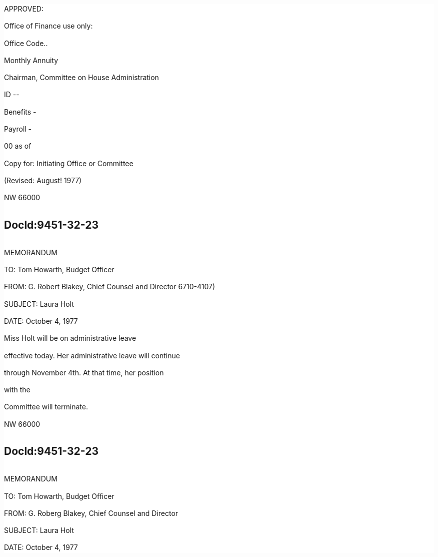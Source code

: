 APPROVED:

Office of Finance use only:

Office Code..

Monthly Annuity

Chairman, Committee on House Administration

ID --

Benefits -

Payroll -

00 as of

Copy for: Initiating Office or Committee

(Revised: August! 1977)

NW 66000

Docld:9451-32-23
---

##
MEMORANDUM

TO: Tom Howarth, Budget Officer

FROM: G. Robert Blakey, Chief Counsel and Director 6710-4107)

SUBJECT: Laura Holt

DATE: October 4, 1977

Miss Holt will be on administrative leave

effective today. Her administrative leave will continue

through November 4th. At that time, her position

with the

Committee will terminate.

NW 66000

Docld:9451-32-23
---

##
MEMORANDUM

TO: Tom Howarth, Budget Officer

FROM: G. Roberg Blakey, Chief Counsel and Director

SUBJECT: Laura Holt

DATE: October 4, 1977
